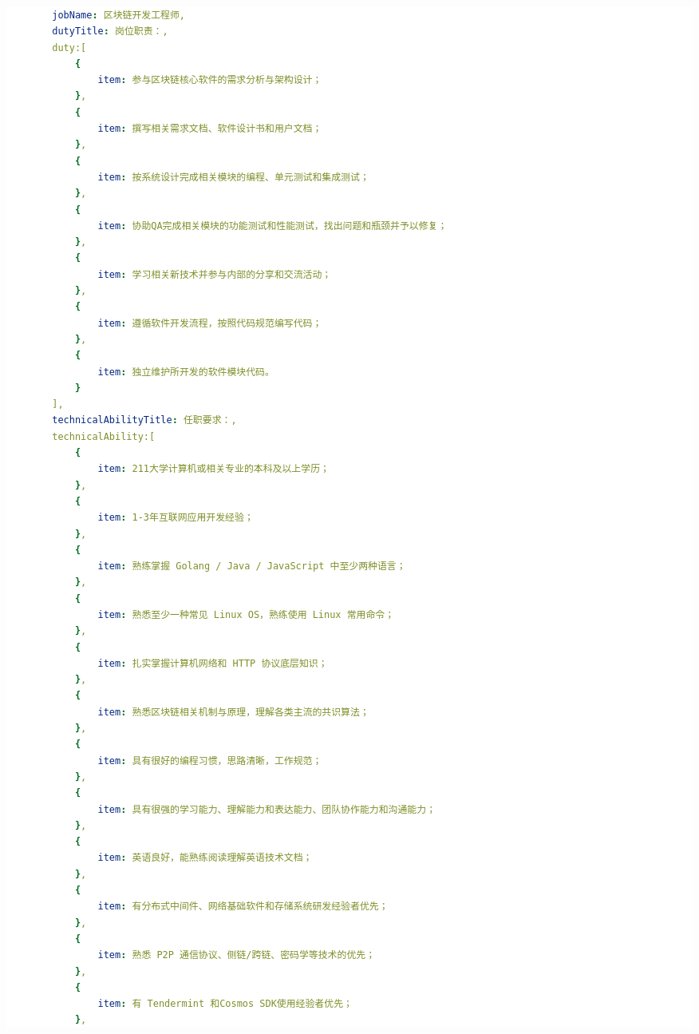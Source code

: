 ```yaml
        jobName: 区块链开发工程师,
        dutyTitle: 岗位职责：,
        duty:[
            {
                item: 参与区块链核心软件的需求分析与架构设计；
            },
            {
                item: 撰写相关需求文档、软件设计书和用户文档；
            },
            {
                item: 按系统设计完成相关模块的编程、单元测试和集成测试；
            },
            {
                item: 协助QA完成相关模块的功能测试和性能测试，找出问题和瓶颈并予以修复；
            },
            {
                item: 学习相关新技术并参与内部的分享和交流活动；
            },
            {
                item: 遵循软件开发流程，按照代码规范编写代码；
            },
            {
                item: 独立维护所开发的软件模块代码。
            }
        ],
        technicalAbilityTitle: 任职要求：,
        technicalAbility:[
            {
                item: 211大学计算机或相关专业的本科及以上学历；
            },
            {
                item: 1-3年互联网应用开发经验；
            },
            {
                item: 熟练掌握 Golang / Java / JavaScript 中至少两种语言；
            },
            {
                item: 熟悉至少一种常见 Linux OS，熟练使用 Linux 常用命令；
            },
            {
                item: 扎实掌握计算机网络和 HTTP 协议底层知识；
            },
            {
                item: 熟悉区块链相关机制与原理，理解各类主流的共识算法；
            },
            {
                item: 具有很好的编程习惯，思路清晰，工作规范；
            },
            {
                item: 具有很强的学习能力、理解能力和表达能力、团队协作能力和沟通能力；
            },
            {
                item: 英语良好，能熟练阅读理解英语技术文档；
            },
            {
                item: 有分布式中间件、网络基础软件和存储系统研发经验者优先；
            },
            {
                item: 熟悉 P2P 通信协议、侧链/跨链、密码学等技术的优先；
            },
            {
                item: 有 Tendermint 和Cosmos SDK使用经验者优先；
            },
```